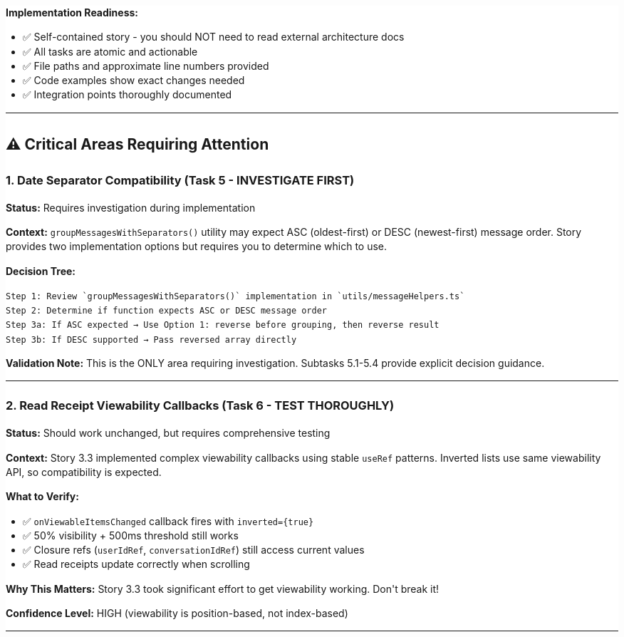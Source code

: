 **Implementation Readiness:**

- ✅ Self-contained story - you should NOT need to read external architecture docs
- ✅ All tasks are atomic and actionable
- ✅ File paths and approximate line numbers provided
- ✅ Code examples show exact changes needed
- ✅ Integration points thoroughly documented

---

## ⚠️ Critical Areas Requiring Attention

### 1. Date Separator Compatibility (Task 5 - INVESTIGATE FIRST)

**Status:** Requires investigation during implementation

**Context:**
`groupMessagesWithSeparators()` utility may expect ASC (oldest-first) or DESC (newest-first) message order. Story provides two implementation options but requires you to determine which to use.

**Decision Tree:**

```
Step 1: Review `groupMessagesWithSeparators()` implementation in `utils/messageHelpers.ts`
Step 2: Determine if function expects ASC or DESC message order
Step 3a: If ASC expected → Use Option 1: reverse before grouping, then reverse result
Step 3b: If DESC supported → Pass reversed array directly
```

**Validation Note:**
This is the ONLY area requiring investigation. Subtasks 5.1-5.4 provide explicit decision guidance.

---

### 2. Read Receipt Viewability Callbacks (Task 6 - TEST THOROUGHLY)

**Status:** Should work unchanged, but requires comprehensive testing

**Context:**
Story 3.3 implemented complex viewability callbacks using stable `useRef` patterns. Inverted lists use same viewability API, so compatibility is expected.

**What to Verify:**

- ✅ `onViewableItemsChanged` callback fires with `inverted={true}`
- ✅ 50% visibility + 500ms threshold still works
- ✅ Closure refs (`userIdRef`, `conversationIdRef`) still access current values
- ✅ Read receipts update correctly when scrolling

**Why This Matters:**
Story 3.3 took significant effort to get viewability working. Don't break it!

**Confidence Level:** HIGH (viewability is position-based, not index-based)

---
